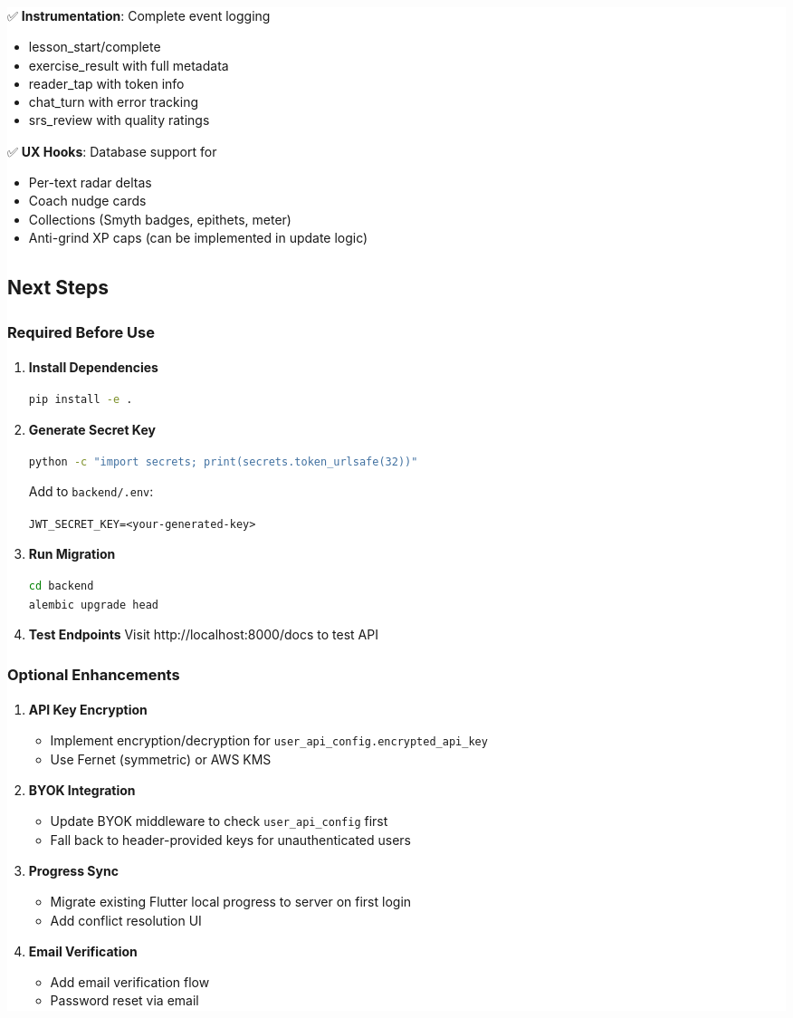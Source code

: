 ✅ **Instrumentation**: Complete event logging
- lesson_start/complete
- exercise_result with full metadata
- reader_tap with token info
- chat_turn with error tracking
- srs_review with quality ratings

✅ **UX Hooks**: Database support for
- Per-text radar deltas
- Coach nudge cards
- Collections (Smyth badges, epithets, meter)
- Anti-grind XP caps (can be implemented in update logic)

## Next Steps

### Required Before Use

1. **Install Dependencies**
   ```bash
   pip install -e .
   ```

2. **Generate Secret Key**
   ```bash
   python -c "import secrets; print(secrets.token_urlsafe(32))"
   ```
   Add to `backend/.env`:
   ```env
   JWT_SECRET_KEY=<your-generated-key>
   ```

3. **Run Migration**
   ```bash
   cd backend
   alembic upgrade head
   ```

4. **Test Endpoints**
   Visit http://localhost:8000/docs to test API

### Optional Enhancements

1. **API Key Encryption**
   - Implement encryption/decryption for `user_api_config.encrypted_api_key`
   - Use Fernet (symmetric) or AWS KMS

2. **BYOK Integration**
   - Update BYOK middleware to check `user_api_config` first
   - Fall back to header-provided keys for unauthenticated users

3. **Progress Sync**
   - Migrate existing Flutter local progress to server on first login
   - Add conflict resolution UI

4. **Email Verification**
   - Add email verification flow
   - Password reset via email
